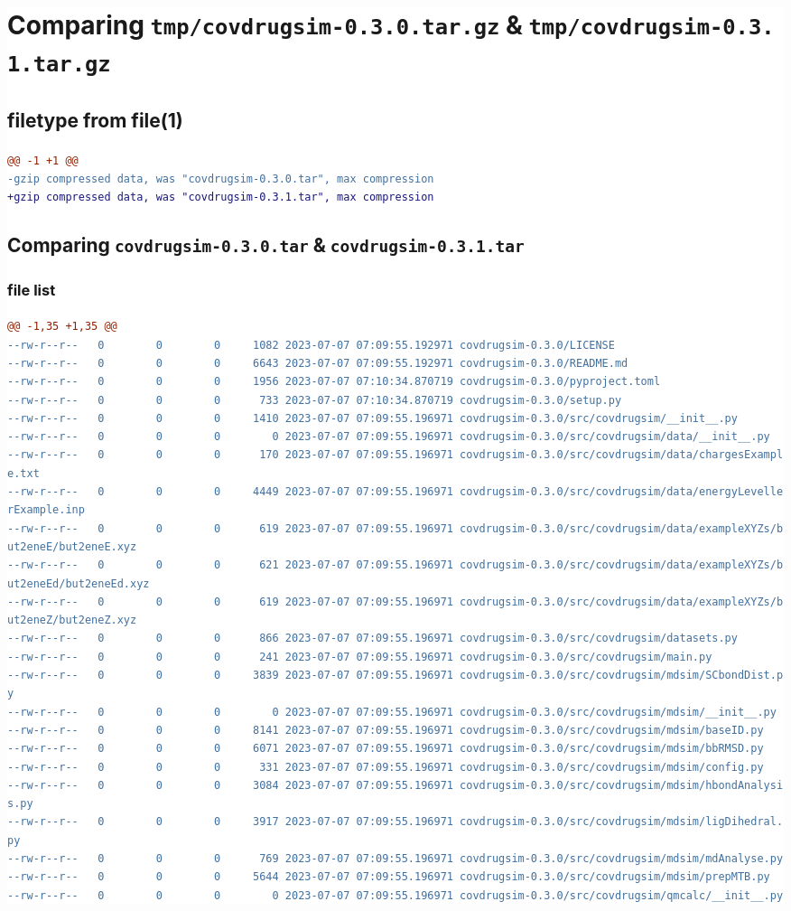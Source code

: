 # Comparing `tmp/covdrugsim-0.3.0.tar.gz` & `tmp/covdrugsim-0.3.1.tar.gz`

## filetype from file(1)

```diff
@@ -1 +1 @@
-gzip compressed data, was "covdrugsim-0.3.0.tar", max compression
+gzip compressed data, was "covdrugsim-0.3.1.tar", max compression
```

## Comparing `covdrugsim-0.3.0.tar` & `covdrugsim-0.3.1.tar`

### file list

```diff
@@ -1,35 +1,35 @@
--rw-r--r--   0        0        0     1082 2023-07-07 07:09:55.192971 covdrugsim-0.3.0/LICENSE
--rw-r--r--   0        0        0     6643 2023-07-07 07:09:55.192971 covdrugsim-0.3.0/README.md
--rw-r--r--   0        0        0     1956 2023-07-07 07:10:34.870719 covdrugsim-0.3.0/pyproject.toml
--rw-r--r--   0        0        0      733 2023-07-07 07:10:34.870719 covdrugsim-0.3.0/setup.py
--rw-r--r--   0        0        0     1410 2023-07-07 07:09:55.196971 covdrugsim-0.3.0/src/covdrugsim/__init__.py
--rw-r--r--   0        0        0        0 2023-07-07 07:09:55.196971 covdrugsim-0.3.0/src/covdrugsim/data/__init__.py
--rw-r--r--   0        0        0      170 2023-07-07 07:09:55.196971 covdrugsim-0.3.0/src/covdrugsim/data/chargesExample.txt
--rw-r--r--   0        0        0     4449 2023-07-07 07:09:55.196971 covdrugsim-0.3.0/src/covdrugsim/data/energyLevellerExample.inp
--rw-r--r--   0        0        0      619 2023-07-07 07:09:55.196971 covdrugsim-0.3.0/src/covdrugsim/data/exampleXYZs/but2eneE/but2eneE.xyz
--rw-r--r--   0        0        0      621 2023-07-07 07:09:55.196971 covdrugsim-0.3.0/src/covdrugsim/data/exampleXYZs/but2eneEd/but2eneEd.xyz
--rw-r--r--   0        0        0      619 2023-07-07 07:09:55.196971 covdrugsim-0.3.0/src/covdrugsim/data/exampleXYZs/but2eneZ/but2eneZ.xyz
--rw-r--r--   0        0        0      866 2023-07-07 07:09:55.196971 covdrugsim-0.3.0/src/covdrugsim/datasets.py
--rw-r--r--   0        0        0      241 2023-07-07 07:09:55.196971 covdrugsim-0.3.0/src/covdrugsim/main.py
--rw-r--r--   0        0        0     3839 2023-07-07 07:09:55.196971 covdrugsim-0.3.0/src/covdrugsim/mdsim/SCbondDist.py
--rw-r--r--   0        0        0        0 2023-07-07 07:09:55.196971 covdrugsim-0.3.0/src/covdrugsim/mdsim/__init__.py
--rw-r--r--   0        0        0     8141 2023-07-07 07:09:55.196971 covdrugsim-0.3.0/src/covdrugsim/mdsim/baseID.py
--rw-r--r--   0        0        0     6071 2023-07-07 07:09:55.196971 covdrugsim-0.3.0/src/covdrugsim/mdsim/bbRMSD.py
--rw-r--r--   0        0        0      331 2023-07-07 07:09:55.196971 covdrugsim-0.3.0/src/covdrugsim/mdsim/config.py
--rw-r--r--   0        0        0     3084 2023-07-07 07:09:55.196971 covdrugsim-0.3.0/src/covdrugsim/mdsim/hbondAnalysis.py
--rw-r--r--   0        0        0     3917 2023-07-07 07:09:55.196971 covdrugsim-0.3.0/src/covdrugsim/mdsim/ligDihedral.py
--rw-r--r--   0        0        0      769 2023-07-07 07:09:55.196971 covdrugsim-0.3.0/src/covdrugsim/mdsim/mdAnalyse.py
--rw-r--r--   0        0        0     5644 2023-07-07 07:09:55.196971 covdrugsim-0.3.0/src/covdrugsim/mdsim/prepMTB.py
--rw-r--r--   0        0        0        0 2023-07-07 07:09:55.196971 covdrugsim-0.3.0/src/covdrugsim/qmcalc/__init__.py
```